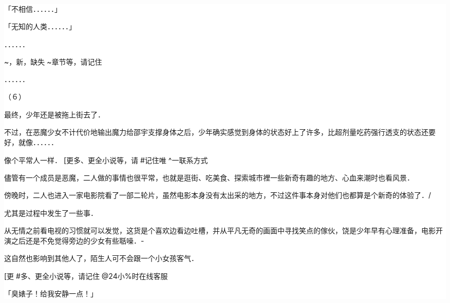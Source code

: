



「不相信．．．．．．」



「无知的人类．．．．．．」





．．．．．．

 ~，新，缺失 ~章节等，请记住





．．．．．．



（６）





最终，少年还是被拖上街去了．



不过，在恶魔少女不计代价地输出魔力给邵宇支撑身体之后，少年确实感觉到身体的状态好上了许多，比超剂量吃药强行透支的状态还要好，就像．．．．．．





像个平常人一样． [更多、更全小说等，请 #记住唯 ^一联系方式



儘管有一个成员是恶魔，二人做的事情也很平常，也就是逛街、吃美食、探索城市裡一些新奇有趣的地方、心血来潮时也看风景．



傍晚时，二人也进入一家电影院看了一部二轮片，虽然电影本身没有太出采的地方，不过这件事本身对他们也都算是个新奇的体验了．/





尤其是过程中发生了一些事．





从无情之前看电视的习惯就可以发觉，这货是个喜欢边看边吐槽，并从平凡无奇的画面中寻找笑点的傢伙，饶是少年早有心理准备，电影开演之后还是不免觉得旁边的少女有些聒噪．-



这自然也影响到其他人了，陌生人可不会跟一个小女孩客气．



 [更 #多、更全小说等，请记住 @24小%时在线客服



「臭婊子！给我安静一点！」



